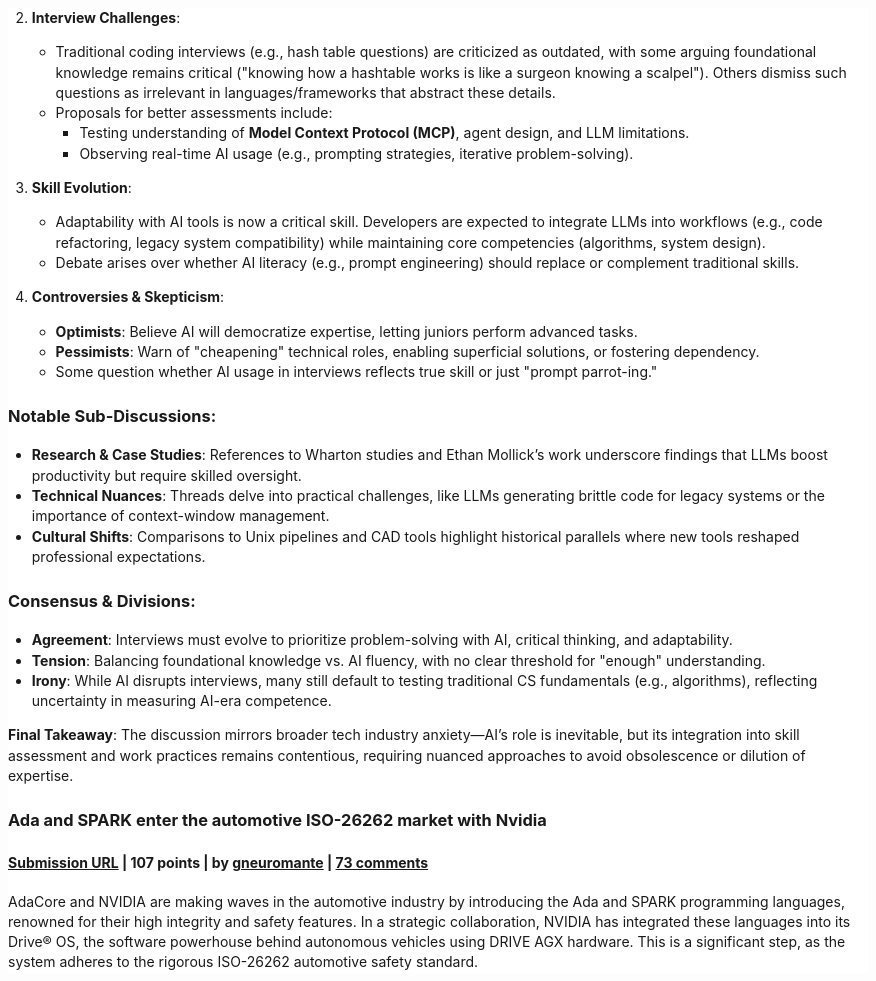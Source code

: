 2. **Interview Challenges**:  
   - Traditional coding interviews (e.g., hash table questions) are criticized as outdated, with some arguing foundational knowledge remains critical ("knowing how a hashtable works is like a surgeon knowing a scalpel"). Others dismiss such questions as irrelevant in languages/frameworks that abstract these details.  
   - Proposals for better assessments include:
     - Testing understanding of **Model Context Protocol (MCP)**, agent design, and LLM limitations.
     - Observing real-time AI usage (e.g., prompting strategies, iterative problem-solving).

3. **Skill Evolution**:  
   - Adaptability with AI tools is now a critical skill. Developers are expected to integrate LLMs into workflows (e.g., code refactoring, legacy system compatibility) while maintaining core competencies (algorithms, system design).  
   - Debate arises over whether AI literacy (e.g., prompt engineering) should replace or complement traditional skills.

4. **Controversies & Skepticism**:  
   - **Optimists**: Believe AI will democratize expertise, letting juniors perform advanced tasks.  
   - **Pessimists**: Warn of "cheapening" technical roles, enabling superficial solutions, or fostering dependency.  
   - Some question whether AI usage in interviews reflects true skill or just "prompt parrot-ing."

### Notable Sub-Discussions:
- **Research & Case Studies**: References to Wharton studies and Ethan Mollick’s work underscore findings that LLMs boost productivity but require skilled oversight.  
- **Technical Nuances**: Threads delve into practical challenges, like LLMs generating brittle code for legacy systems or the importance of context-window management.  
- **Cultural Shifts**: Comparisons to Unix pipelines and CAD tools highlight historical parallels where new tools reshaped professional expectations.

### Consensus & Divisions:
- **Agreement**: Interviews must evolve to prioritize problem-solving with AI, critical thinking, and adaptability.  
- **Tension**: Balancing foundational knowledge vs. AI fluency, with no clear threshold for "enough" understanding.  
- **Irony**: While AI disrupts interviews, many still default to testing traditional CS fundamentals (e.g., algorithms), reflecting uncertainty in measuring AI-era competence.

**Final Takeaway**: The discussion mirrors broader tech industry anxiety—AI’s role is inevitable, but its integration into skill assessment and work practices remains contentious, requiring nuanced approaches to avoid obsolescence or dilution of expertise.

### Ada and SPARK enter the automotive ISO-26262 market with Nvidia

#### [Submission URL](https://www.adacore.com/press/ada-and-spark-enter-the-automotive-iso-26262-market-with-nvidia) | 107 points | by [gneuromante](https://news.ycombinator.com/user?id=gneuromante) | [73 comments](https://news.ycombinator.com/item?id=44184861)

AdaCore and NVIDIA are making waves in the automotive industry by introducing the Ada and SPARK programming languages, renowned for their high integrity and safety features. In a strategic collaboration, NVIDIA has integrated these languages into its Drive® OS, the software powerhouse behind autonomous vehicles using DRIVE AGX hardware. This is a significant step, as the system adheres to the rigorous ISO-26262 automotive safety standard.
